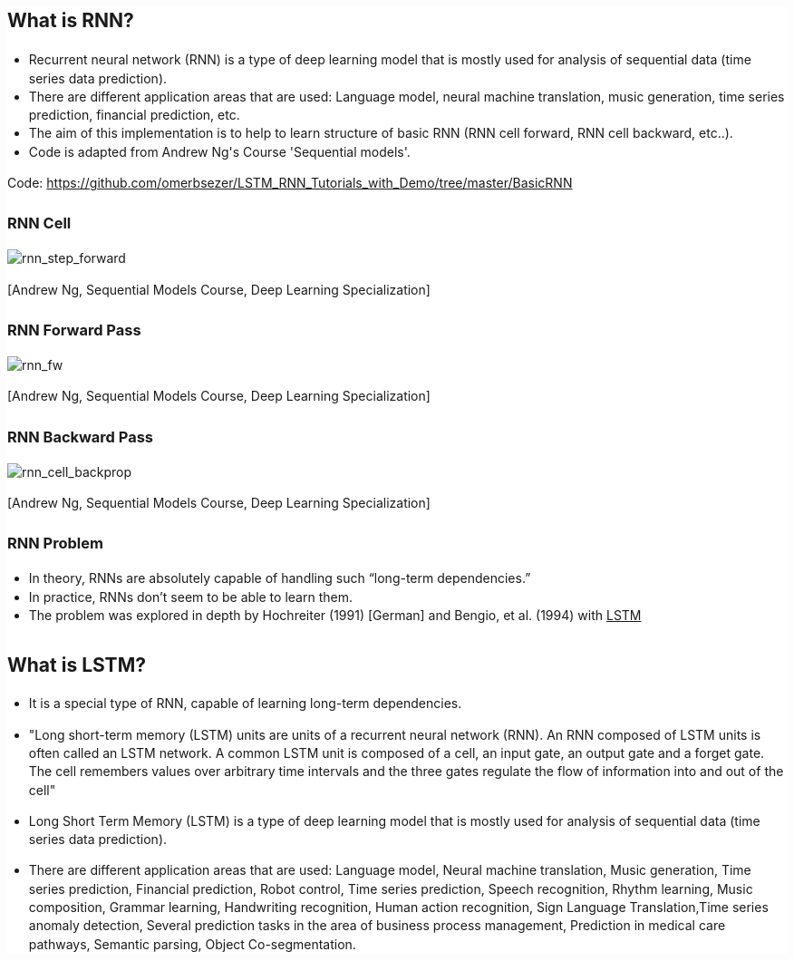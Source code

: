 ## What is RNN? <a name="whatisRNN"></a>

* Recurrent neural network (RNN) is a type of deep learning model that is mostly used for analysis of sequential data (time series data prediction). 
* There are different application areas that are used: Language model, neural machine translation, music generation, time series prediction, financial prediction, etc. 
* The aim of this implementation is to help to learn structure of basic RNN (RNN cell forward, RNN cell backward, etc..).
* Code is adapted from Andrew Ng's Course 'Sequential models'.

Code: https://github.com/omerbsezer/LSTM_RNN_Tutorials_with_Demo/tree/master/BasicRNN


### RNN Cell <a name="RNNCell"></a>

<img width="961" alt="rnn_step_forward" src="https://user-images.githubusercontent.com/10358317/44312581-5a33c700-a403-11e8-968d-a38dd0ab4401.png">

[Andrew Ng, Sequential Models Course, Deep Learning Specialization]

### RNN Forward Pass <a name="RNNForward"></a>

<img width="811" alt="rnn_fw" src="https://user-images.githubusercontent.com/10358317/44312584-6029a800-a403-11e8-9171-38cb22873bbb.png">

[Andrew Ng, Sequential Models Course, Deep Learning Specialization]

### RNN Backward Pass <a name="RNNBackward"></a>

<img width="851" alt="rnn_cell_backprop" src="https://user-images.githubusercontent.com/10358317/44312587-661f8900-a403-11e8-831b-2cd7fae23dfb.png">

[Andrew Ng, Sequential Models Course, Deep Learning Specialization]

### RNN Problem <a name="RNNProblem"></a>
- In theory, RNNs are absolutely capable of handling such “long-term dependencies.” 
- In practice, RNNs don’t seem to be able to learn them. 
- The problem was explored in depth by Hochreiter (1991) [German] and Bengio, et al. (1994) with [LSTM](https://www.bioinf.jku.at/publications/older/2604.pdf)

## What is LSTM? <a name="whatisLSTM"></a>

- It is a special type of RNN, capable of learning long-term dependencies.

- "Long short-term memory (LSTM) units are units of a recurrent neural network (RNN). An RNN composed of LSTM units is often called an LSTM network. A common LSTM unit is composed of a cell, an input gate, an output gate and a forget gate. The cell remembers values over arbitrary time intervals and the three gates regulate the flow of information into and out of the cell"

- Long Short Term Memory (LSTM) is a type of deep learning model that is mostly used for analysis of sequential data (time series data prediction). 

- There are different application areas that are used: Language model, Neural machine translation, Music generation, Time series prediction, Financial prediction, Robot control, Time series prediction, Speech recognition, Rhythm learning, Music composition, Grammar learning, Handwriting recognition, Human action recognition, Sign Language Translation,Time series anomaly detection, Several prediction tasks in the area of business process management, Prediction in medical care pathways, Semantic parsing, Object Co-segmentation.

